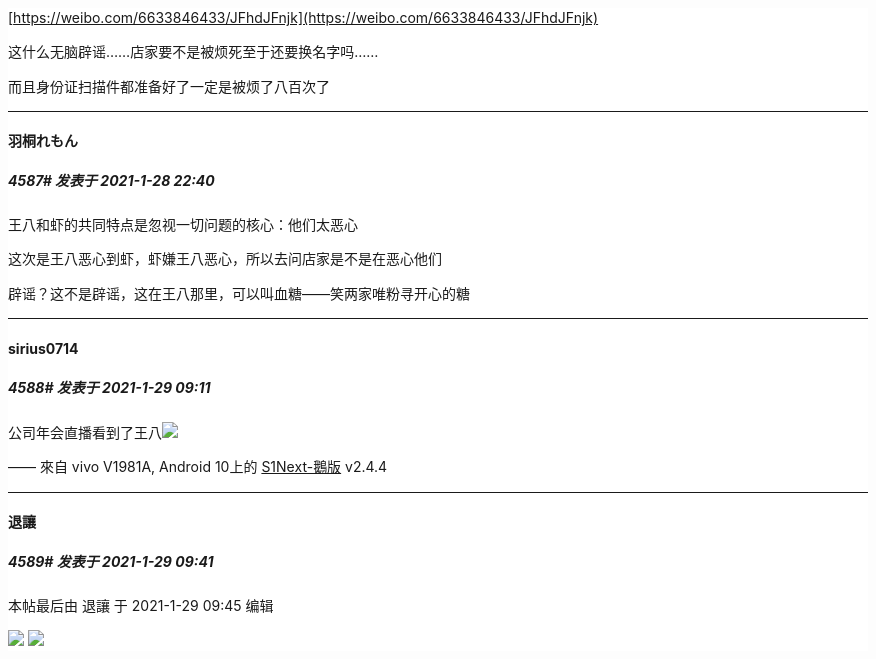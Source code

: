 

[https://weibo.com/6633846433/JFhdJFnjk](https://weibo.com/6633846433/JFhdJFnjk)

这什么无脑辟谣……店家要不是被烦死至于还要换名字吗……

而且身份证扫描件都准备好了一定是被烦了八百次了







*****

####  羽桐れもん  
##### 4587#       发表于 2021-1-28 22:40




王八和虾的共同特点是忽视一切问题的核心：他们太恶心

这次是王八恶心到虾，虾嫌王八恶心，所以去问店家是不是在恶心他们

辟谣？这不是辟谣，这在王八那里，可以叫血糖——笑两家唯粉寻开心的糖







*****

####  sirius0714  
##### 4588#       发表于 2021-1-29 09:11




公司年会直播看到了王八<img src="https://static.saraba1st.com/image/smiley/face2017/121.png" referrerpolicy="no-referrer">

—— 來自 vivo V1981A, Android 10上的 [S1Next-鵝版](https://github.com/ykrank/S1-Next/releases) v2.4.4







*****

####  退讓  
##### 4589#       发表于 2021-1-29 09:41



 本帖最后由 退讓 于 2021-1-29 09:45 编辑 

<img src="https://wx2.sinaimg.cn/mw690/0068tydaly1gn48ij8yyuj30wi1yc4qq.jpg" referrerpolicy="no-referrer">
<img src="https://wx3.sinaimg.cn/mw690/0068tydaly1gn48ibqd58j30wi1ycqv6.jpg" referrerpolicy="no-referrer">




